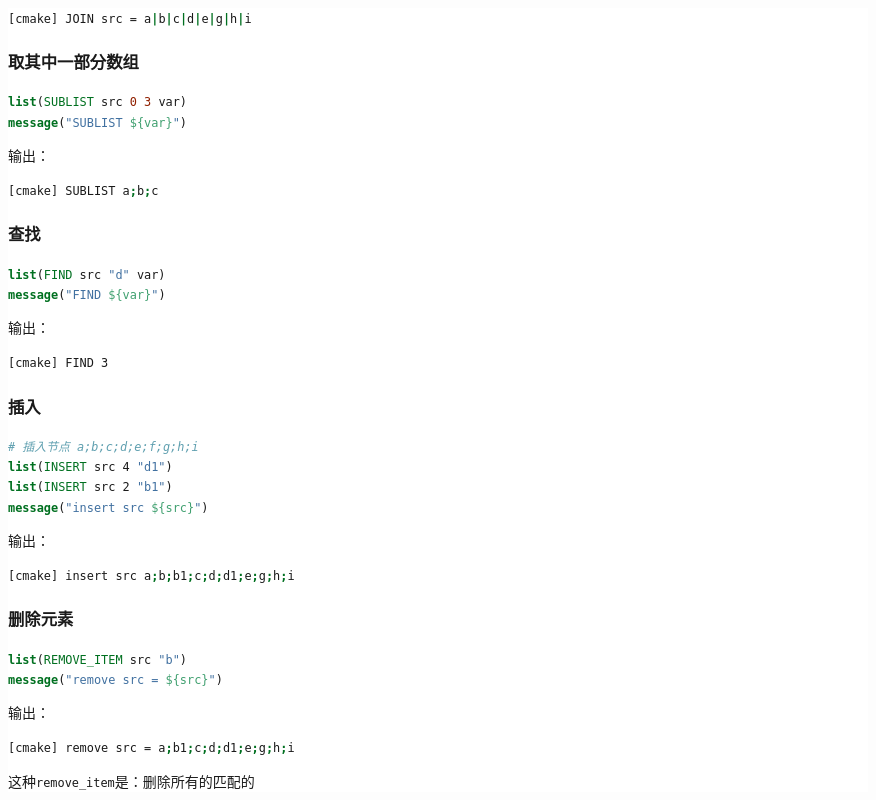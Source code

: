 ```sh
[cmake] JOIN src = a|b|c|d|e|g|h|i
```

### 取其中一部分数组

```cmake
list(SUBLIST src 0 3 var)
message("SUBLIST ${var}")
```

输出：

```sh
[cmake] SUBLIST a;b;c
```

### 查找

```cmake
list(FIND src "d" var)
message("FIND ${var}")
```

输出：

```sh
[cmake] FIND 3
```

### 插入

```cmake
# 插入节点 a;b;c;d;e;f;g;h;i
list(INSERT src 4 "d1")
list(INSERT src 2 "b1")
message("insert src ${src}")
```

输出：

```sh
[cmake] insert src a;b;b1;c;d;d1;e;g;h;i
```

### 删除元素

```cmake
list(REMOVE_ITEM src "b")
message("remove src = ${src}")
```

输出：

```sh
[cmake] remove src = a;b1;c;d;d1;e;g;h;i
```

这种`remove_item`是：删除所有的匹配的
